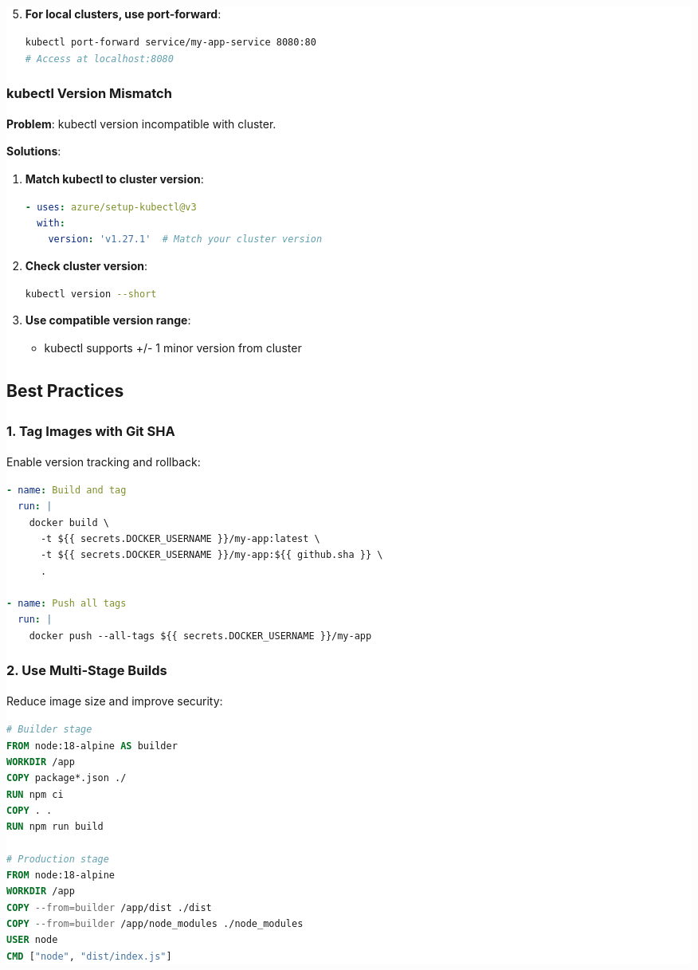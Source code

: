 5. **For local clusters, use port-forward**:
   ```bash
   kubectl port-forward service/my-app-service 8080:80
   # Access at localhost:8080
   ```

### kubectl Version Mismatch

**Problem**: kubectl version incompatible with cluster.

**Solutions**:

1. **Match kubectl to cluster version**:
   ```yaml
   - uses: azure/setup-kubectl@v3
     with:
       version: 'v1.27.1'  # Match your cluster version
   ```

2. **Check cluster version**:
   ```bash
   kubectl version --short
   ```

3. **Use compatible version range**:
   - kubectl supports +/- 1 minor version from cluster

## Best Practices

### 1. Tag Images with Git SHA

Enable version tracking and rollback:

```yaml
- name: Build and tag
  run: |
    docker build \
      -t ${{ secrets.DOCKER_USERNAME }}/my-app:latest \
      -t ${{ secrets.DOCKER_USERNAME }}/my-app:${{ github.sha }} \
      .

- name: Push all tags
  run: |
    docker push --all-tags ${{ secrets.DOCKER_USERNAME }}/my-app
```

### 2. Use Multi-Stage Builds

Reduce image size and improve security:

```dockerfile
# Builder stage
FROM node:18-alpine AS builder
WORKDIR /app
COPY package*.json ./
RUN npm ci
COPY . .
RUN npm run build

# Production stage
FROM node:18-alpine
WORKDIR /app
COPY --from=builder /app/dist ./dist
COPY --from=builder /app/node_modules ./node_modules
USER node
CMD ["node", "dist/index.js"]
```
